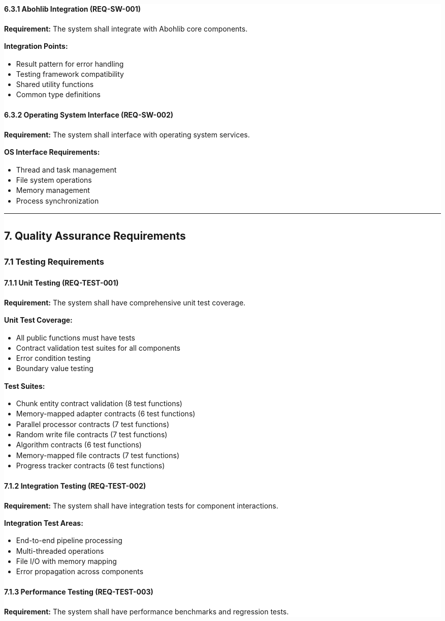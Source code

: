 #### 6.3.1 Abohlib Integration (REQ-SW-001)
**Requirement:** The system shall integrate with Abohlib core components.

**Integration Points:**
- Result pattern for error handling
- Testing framework compatibility
- Shared utility functions
- Common type definitions

#### 6.3.2 Operating System Interface (REQ-SW-002)
**Requirement:** The system shall interface with operating system services.

**OS Interface Requirements:**
- Thread and task management
- File system operations
- Memory management
- Process synchronization

---

## 7. Quality Assurance Requirements

### 7.1 Testing Requirements

#### 7.1.1 Unit Testing (REQ-TEST-001)
**Requirement:** The system shall have comprehensive unit test coverage.

**Unit Test Coverage:**
- All public functions must have tests
- Contract validation test suites for all components
- Error condition testing
- Boundary value testing

**Test Suites:**
- Chunk entity contract validation (8 test functions)
- Memory-mapped adapter contracts (6 test functions)
- Parallel processor contracts (7 test functions)
- Random write file contracts (7 test functions)
- Algorithm contracts (6 test functions)
- Memory-mapped file contracts (7 test functions)
- Progress tracker contracts (6 test functions)

#### 7.1.2 Integration Testing (REQ-TEST-002)
**Requirement:** The system shall have integration tests for component interactions.

**Integration Test Areas:**
- End-to-end pipeline processing
- Multi-threaded operations
- File I/O with memory mapping
- Error propagation across components

#### 7.1.3 Performance Testing (REQ-TEST-003)
**Requirement:** The system shall have performance benchmarks and regression tests.
